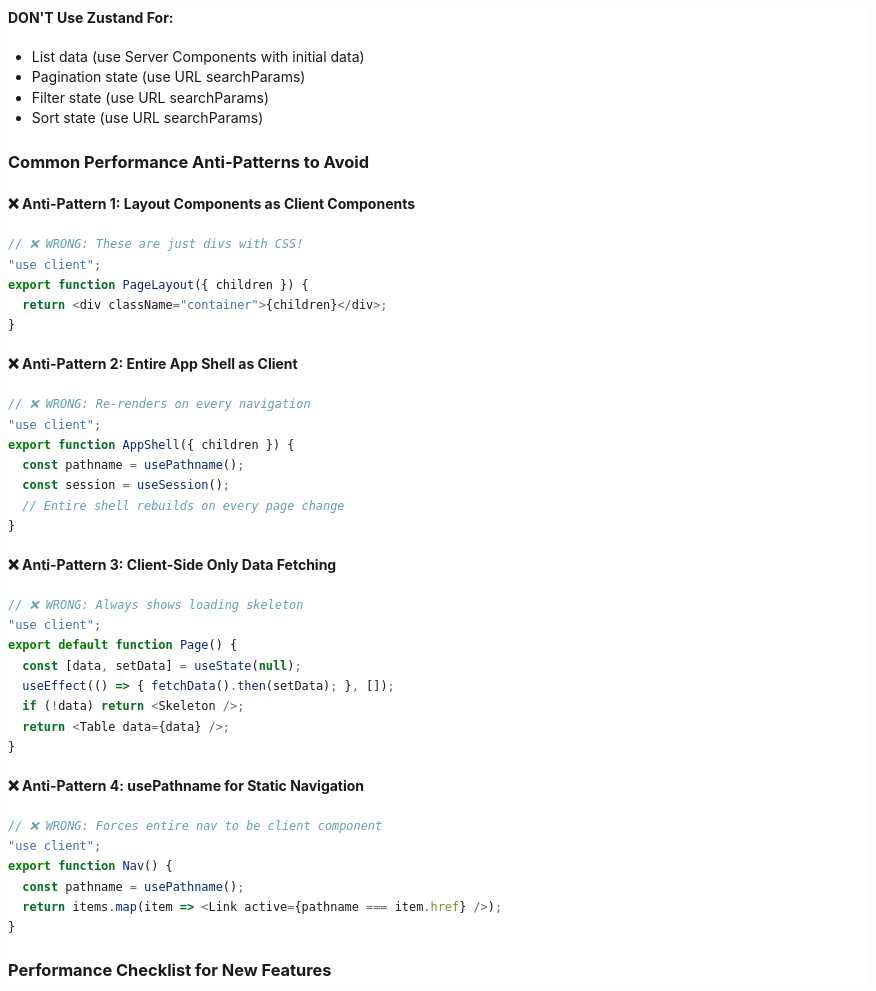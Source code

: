 #### DON'T Use Zustand For:
- List data (use Server Components with initial data)
- Pagination state (use URL searchParams)
- Filter state (use URL searchParams)
- Sort state (use URL searchParams)

### Common Performance Anti-Patterns to Avoid

#### ❌ Anti-Pattern 1: Layout Components as Client Components
```typescript
// ❌ WRONG: These are just divs with CSS!
"use client";
export function PageLayout({ children }) {
  return <div className="container">{children}</div>;
}
```

#### ❌ Anti-Pattern 2: Entire App Shell as Client
```typescript
// ❌ WRONG: Re-renders on every navigation
"use client";
export function AppShell({ children }) {
  const pathname = usePathname();
  const session = useSession();
  // Entire shell rebuilds on every page change
}
```

#### ❌ Anti-Pattern 3: Client-Side Only Data Fetching
```typescript
// ❌ WRONG: Always shows loading skeleton
"use client";
export default function Page() {
  const [data, setData] = useState(null);
  useEffect(() => { fetchData().then(setData); }, []);
  if (!data) return <Skeleton />;
  return <Table data={data} />;
}
```

#### ❌ Anti-Pattern 4: usePathname for Static Navigation
```typescript
// ❌ WRONG: Forces entire nav to be client component
"use client";
export function Nav() {
  const pathname = usePathname();
  return items.map(item => <Link active={pathname === item.href} />);
}
```

### Performance Checklist for New Features
